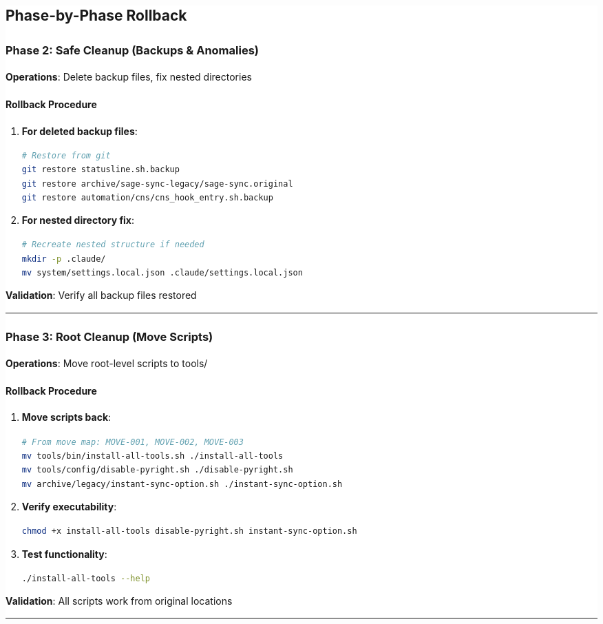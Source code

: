 ## Phase-by-Phase Rollback

### Phase 2: Safe Cleanup (Backups & Anomalies)

**Operations**: Delete backup files, fix nested directories

#### Rollback Procedure

1. **For deleted backup files**:

   ```bash
   # Restore from git
   git restore statusline.sh.backup
   git restore archive/sage-sync-legacy/sage-sync.original
   git restore automation/cns/cns_hook_entry.sh.backup
   ```

1. **For nested directory fix**:

   ```bash
   # Recreate nested structure if needed
   mkdir -p .claude/
   mv system/settings.local.json .claude/settings.local.json
   ```

**Validation**: Verify all backup files restored

______________________________________________________________________

### Phase 3: Root Cleanup (Move Scripts)

**Operations**: Move root-level scripts to tools/

#### Rollback Procedure

1. **Move scripts back**:

   ```bash
   # From move map: MOVE-001, MOVE-002, MOVE-003
   mv tools/bin/install-all-tools.sh ./install-all-tools
   mv tools/config/disable-pyright.sh ./disable-pyright.sh
   mv archive/legacy/instant-sync-option.sh ./instant-sync-option.sh
   ```

1. **Verify executability**:

   ```bash
   chmod +x install-all-tools disable-pyright.sh instant-sync-option.sh
   ```

1. **Test functionality**:

   ```bash
   ./install-all-tools --help
   ```

**Validation**: All scripts work from original locations

______________________________________________________________________
